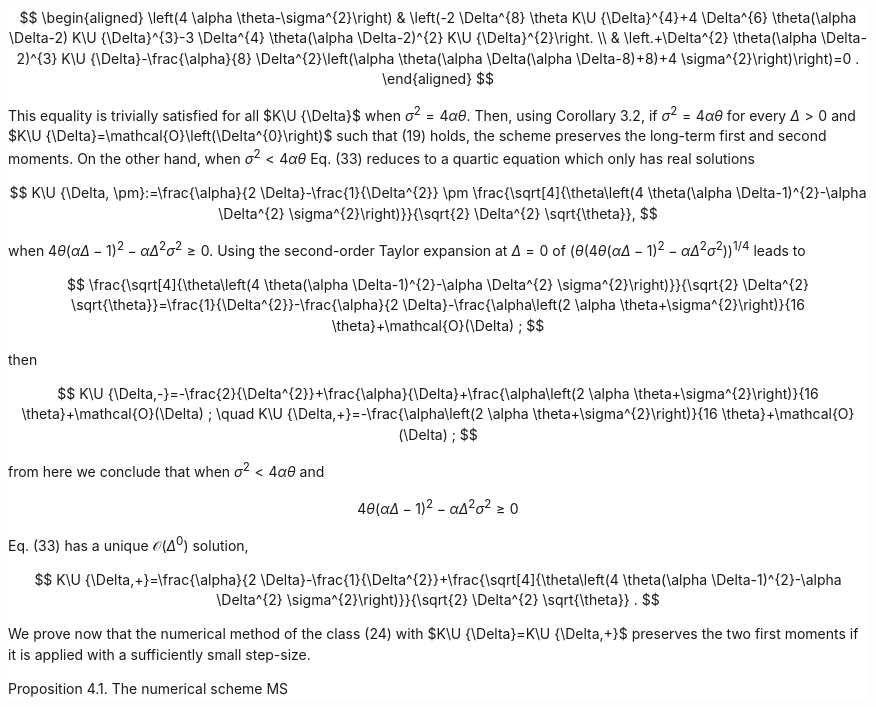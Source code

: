 $$
\begin{aligned}
\left(4 \alpha \theta-\sigma^{2}\right) & \left(-2 \Delta^{8} \theta K\U {\Delta}^{4}+4 \Delta^{6} \theta(\alpha \Delta-2) K\U {\Delta}^{3}-3 \Delta^{4} \theta(\alpha \Delta-2)^{2} K\U {\Delta}^{2}\right. \\
& \left.+\Delta^{2} \theta(\alpha \Delta-2)^{3} K\U {\Delta}-\frac{\alpha}{8} \Delta^{2}\left(\alpha \theta(\alpha \Delta(\alpha \Delta-8)+8)+4 \sigma^{2}\right)\right)=0 .
\end{aligned}
$$

This equality is trivially satisfied for all $K\U {\Delta}$ when $\sigma^{2}=4 \alpha \theta$. Then, using Corollary 3.2, if $\sigma^{2}=4 \alpha \theta$ for every $\Delta>0$ and $K\U {\Delta}=\mathcal{O}\left(\Delta^{0}\right)$ such that (19) holds, the scheme preserves the long-term first and second moments. On the other hand, when $\sigma^{2}<4 \alpha \theta$ Eq. (33) reduces to a quartic equation which only has real solutions

$$
K\U {\Delta, \pm}:=\frac{\alpha}{2 \Delta}-\frac{1}{\Delta^{2}} \pm \frac{\sqrt[4]{\theta\left(4 \theta(\alpha \Delta-1)^{2}-\alpha \Delta^{2} \sigma^{2}\right)}}{\sqrt{2} \Delta^{2} \sqrt{\theta}},
$$

when $4 \theta(\alpha \Delta-1)^{2}-\alpha \Delta^{2} \sigma^{2} \geq 0$. Using the second-order Taylor expansion at $\Delta=0$ of $\left(\theta\left(4 \theta(\alpha \Delta-1)^{2}-\alpha \Delta^{2} \sigma^{2}\right)\right)^{1 / 4}$ leads to

$$
\frac{\sqrt[4]{\theta\left(4 \theta(\alpha \Delta-1)^{2}-\alpha \Delta^{2} \sigma^{2}\right)}}{\sqrt{2} \Delta^{2} \sqrt{\theta}}=\frac{1}{\Delta^{2}}-\frac{\alpha}{2 \Delta}-\frac{\alpha\left(2 \alpha \theta+\sigma^{2}\right)}{16 \theta}+\mathcal{O}(\Delta) ;
$$

then

$$
K\U {\Delta,-}=-\frac{2}{\Delta^{2}}+\frac{\alpha}{\Delta}+\frac{\alpha\left(2 \alpha \theta+\sigma^{2}\right)}{16 \theta}+\mathcal{O}(\Delta) ; \quad K\U {\Delta,+}=-\frac{\alpha\left(2 \alpha \theta+\sigma^{2}\right)}{16 \theta}+\mathcal{O}(\Delta) ;
$$

from here we conclude that when $\sigma^{2}<4 \alpha \theta$ and

$$
4 \theta(\alpha \Delta-1)^{2}-\alpha \Delta^{2} \sigma^{2} \geq 0
$$

Eq. (33) has a unique $\mathcal{O}\left(\Delta^{0}\right)$ solution,

$$
K\U {\Delta,+}=\frac{\alpha}{2 \Delta}-\frac{1}{\Delta^{2}}+\frac{\sqrt[4]{\theta\left(4 \theta(\alpha \Delta-1)^{2}-\alpha \Delta^{2} \sigma^{2}\right)}}{\sqrt{2} \Delta^{2} \sqrt{\theta}} .
$$

We prove now that the numerical method of the class (24) with $K\U {\Delta}=K\U {\Delta,+}$ preserves the two first moments if it is applied with a sufficiently small step-size.

Proposition 4.1. The numerical scheme MS


[^0]:    * Corresponding author.